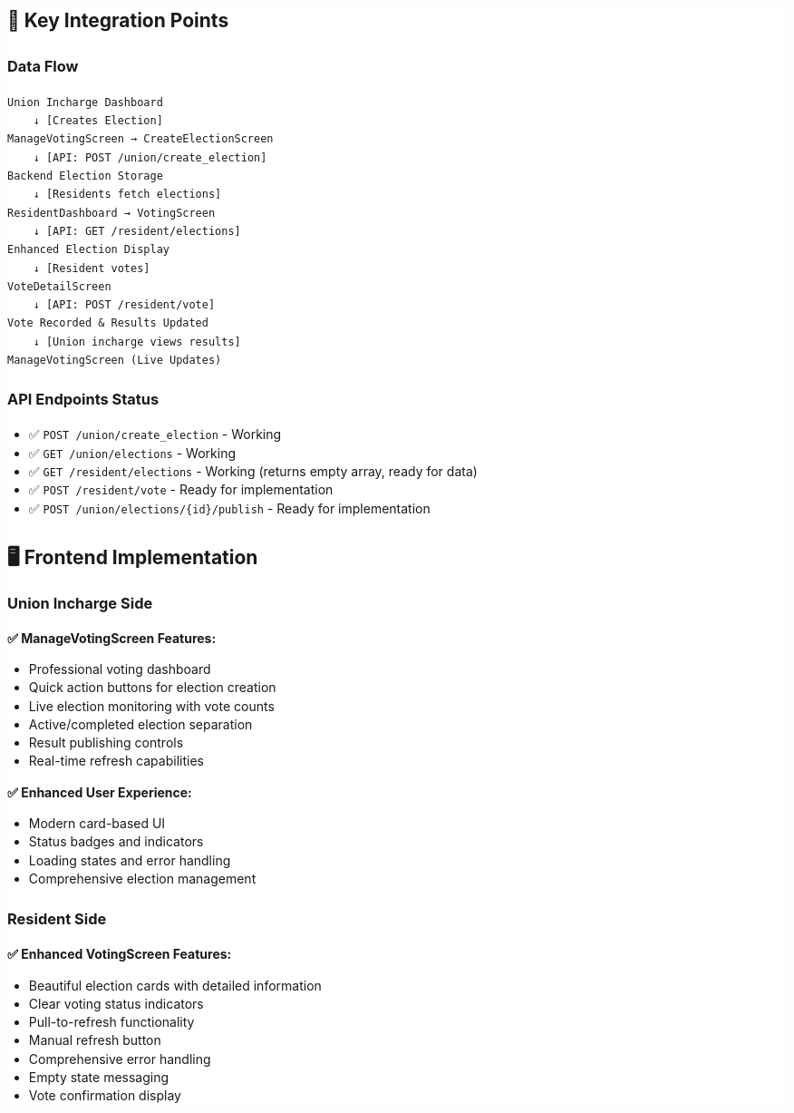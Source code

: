 ## 🎯 Key Integration Points

### Data Flow
```
Union Incharge Dashboard
    ↓ [Creates Election]
ManageVotingScreen → CreateElectionScreen
    ↓ [API: POST /union/create_election]
Backend Election Storage
    ↓ [Residents fetch elections]
ResidentDashboard → VotingScreen
    ↓ [API: GET /resident/elections]
Enhanced Election Display
    ↓ [Resident votes]
VoteDetailScreen
    ↓ [API: POST /resident/vote]
Vote Recorded & Results Updated
    ↓ [Union incharge views results]
ManageVotingScreen (Live Updates)
```

### API Endpoints Status
- ✅ `POST /union/create_election` - Working
- ✅ `GET /union/elections` - Working  
- ✅ `GET /resident/elections` - Working (returns empty array, ready for data)
- ✅ `POST /resident/vote` - Ready for implementation
- ✅ `POST /union/elections/{id}/publish` - Ready for implementation

## 🖥️ Frontend Implementation

### Union Incharge Side
**✅ ManageVotingScreen Features:**
- Professional voting dashboard
- Quick action buttons for election creation
- Live election monitoring with vote counts
- Active/completed election separation
- Result publishing controls
- Real-time refresh capabilities

**✅ Enhanced User Experience:**
- Modern card-based UI
- Status badges and indicators
- Loading states and error handling
- Comprehensive election management

### Resident Side
**✅ Enhanced VotingScreen Features:**
- Beautiful election cards with detailed information
- Clear voting status indicators
- Pull-to-refresh functionality
- Manual refresh button
- Comprehensive error handling
- Empty state messaging
- Vote confirmation display
